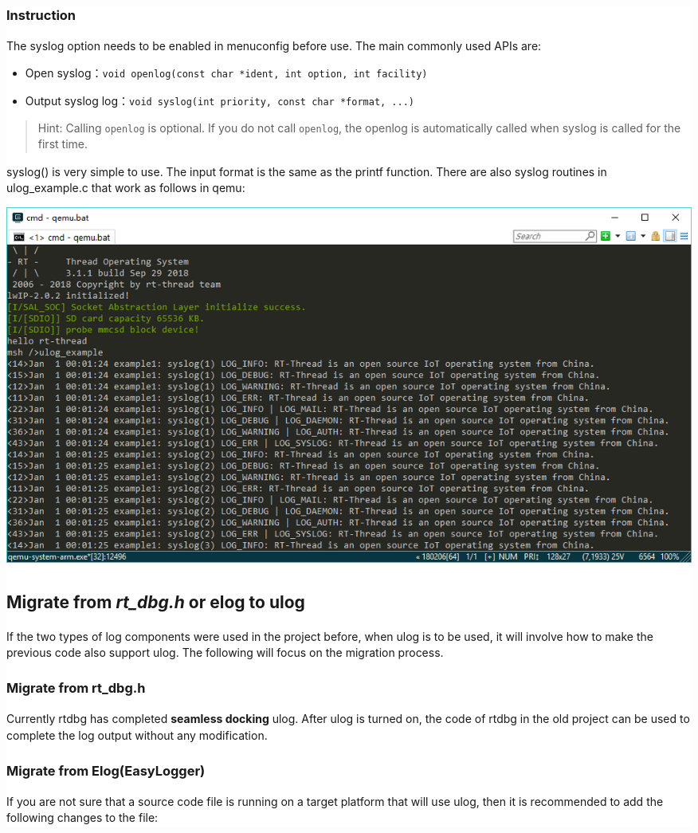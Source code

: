 ### Instruction

The syslog option needs to be enabled in menuconfig before use. The main commonly used APIs are:

* Open syslog：`void openlog(const char *ident, int option, int facility)`

* Output syslog log：`void syslog(int priority, const char *format, ...)`

> Hint: Calling `openlog` is optional. If you do not call `openlog`, the openlog is automatically called when syslog is called for the first time.


syslog() is very simple to use. The input format is the same as the printf function. There are also syslog routines in ulog_example.c that work as follows in qemu:

![ulog syslog routine](figures/ulog_example_syslog.png)

## Migrate from *rt_dbg.h* or elog to ulog

If the two types of log components were used in the project before, when ulog is to be used, it will involve how to make the previous code also support ulog. The following will focus on the migration process.

### Migrate from rt_dbg.h

Currently rtdbg has completed **seamless docking** ulog. After ulog is turned on, the code of rtdbg in the old project can be used to complete the log output without any modification.

### Migrate from Elog(EasyLogger)

If you are not sure that a source code file is running on a target platform that will use ulog, then it is recommended to add the following changes to the file:
